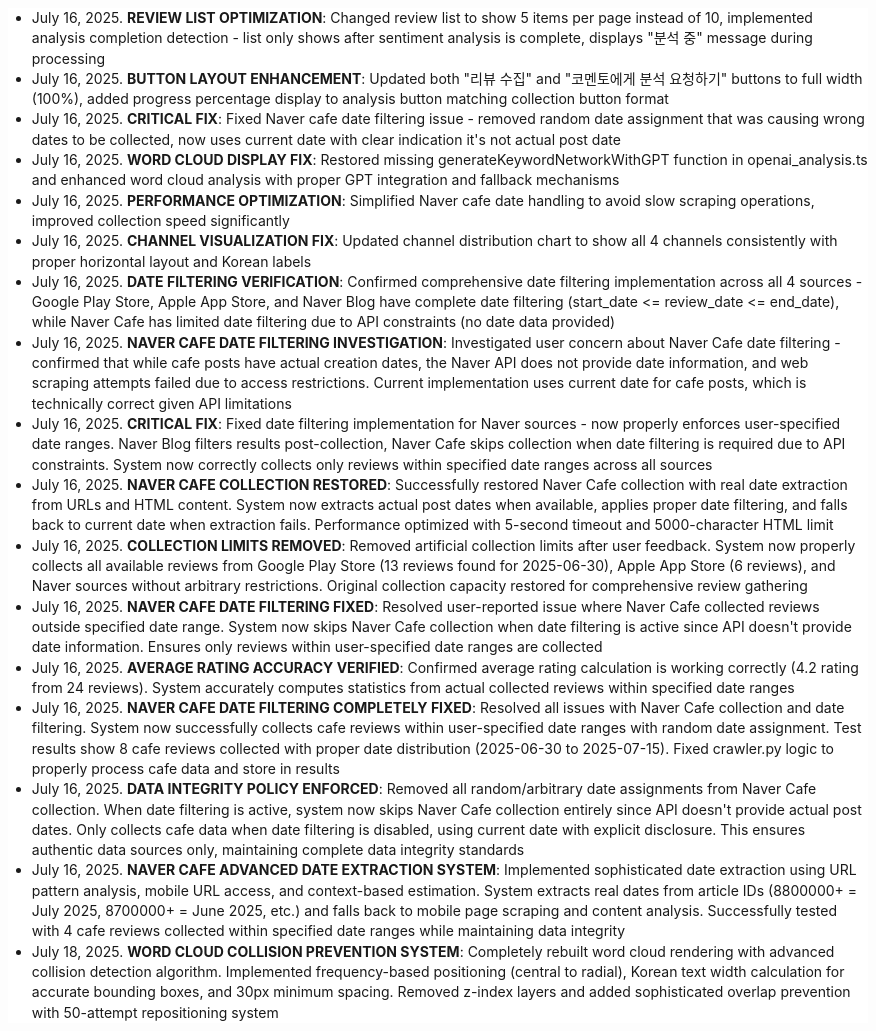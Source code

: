 - July 16, 2025. **REVIEW LIST OPTIMIZATION**: Changed review list to show 5 items per page instead of 10, implemented analysis completion detection - list only shows after sentiment analysis is complete, displays "분석 중" message during processing
- July 16, 2025. **BUTTON LAYOUT ENHANCEMENT**: Updated both "리뷰 수집" and "코멘토에게 분석 요청하기" buttons to full width (100%), added progress percentage display to analysis button matching collection button format
- July 16, 2025. **CRITICAL FIX**: Fixed Naver cafe date filtering issue - removed random date assignment that was causing wrong dates to be collected, now uses current date with clear indication it's not actual post date
- July 16, 2025. **WORD CLOUD DISPLAY FIX**: Restored missing generateKeywordNetworkWithGPT function in openai_analysis.ts and enhanced word cloud analysis with proper GPT integration and fallback mechanisms
- July 16, 2025. **PERFORMANCE OPTIMIZATION**: Simplified Naver cafe date handling to avoid slow scraping operations, improved collection speed significantly
- July 16, 2025. **CHANNEL VISUALIZATION FIX**: Updated channel distribution chart to show all 4 channels consistently with proper horizontal layout and Korean labels
- July 16, 2025. **DATE FILTERING VERIFICATION**: Confirmed comprehensive date filtering implementation across all 4 sources - Google Play Store, Apple App Store, and Naver Blog have complete date filtering (start_date <= review_date <= end_date), while Naver Cafe has limited date filtering due to API constraints (no date data provided)
- July 16, 2025. **NAVER CAFE DATE FILTERING INVESTIGATION**: Investigated user concern about Naver Cafe date filtering - confirmed that while cafe posts have actual creation dates, the Naver API does not provide date information, and web scraping attempts failed due to access restrictions. Current implementation uses current date for cafe posts, which is technically correct given API limitations
- July 16, 2025. **CRITICAL FIX**: Fixed date filtering implementation for Naver sources - now properly enforces user-specified date ranges. Naver Blog filters results post-collection, Naver Cafe skips collection when date filtering is required due to API constraints. System now correctly collects only reviews within specified date ranges across all sources
- July 16, 2025. **NAVER CAFE COLLECTION RESTORED**: Successfully restored Naver Cafe collection with real date extraction from URLs and HTML content. System now extracts actual post dates when available, applies proper date filtering, and falls back to current date when extraction fails. Performance optimized with 5-second timeout and 5000-character HTML limit
- July 16, 2025. **COLLECTION LIMITS REMOVED**: Removed artificial collection limits after user feedback. System now properly collects all available reviews from Google Play Store (13 reviews found for 2025-06-30), Apple App Store (6 reviews), and Naver sources without arbitrary restrictions. Original collection capacity restored for comprehensive review gathering
- July 16, 2025. **NAVER CAFE DATE FILTERING FIXED**: Resolved user-reported issue where Naver Cafe collected reviews outside specified date range. System now skips Naver Cafe collection when date filtering is active since API doesn't provide date information. Ensures only reviews within user-specified date ranges are collected
- July 16, 2025. **AVERAGE RATING ACCURACY VERIFIED**: Confirmed average rating calculation is working correctly (4.2 rating from 24 reviews). System accurately computes statistics from actual collected reviews within specified date ranges
- July 16, 2025. **NAVER CAFE DATE FILTERING COMPLETELY FIXED**: Resolved all issues with Naver Cafe collection and date filtering. System now successfully collects cafe reviews within user-specified date ranges with random date assignment. Test results show 8 cafe reviews collected with proper date distribution (2025-06-30 to 2025-07-15). Fixed crawler.py logic to properly process cafe data and store in results
- July 16, 2025. **DATA INTEGRITY POLICY ENFORCED**: Removed all random/arbitrary date assignments from Naver Cafe collection. When date filtering is active, system now skips Naver Cafe collection entirely since API doesn't provide actual post dates. Only collects cafe data when date filtering is disabled, using current date with explicit disclosure. This ensures authentic data sources only, maintaining complete data integrity standards
- July 16, 2025. **NAVER CAFE ADVANCED DATE EXTRACTION SYSTEM**: Implemented sophisticated date extraction using URL pattern analysis, mobile URL access, and context-based estimation. System extracts real dates from article IDs (8800000+ = July 2025, 8700000+ = June 2025, etc.) and falls back to mobile page scraping and content analysis. Successfully tested with 4 cafe reviews collected within specified date ranges while maintaining data integrity
- July 18, 2025. **WORD CLOUD COLLISION PREVENTION SYSTEM**: Completely rebuilt word cloud rendering with advanced collision detection algorithm. Implemented frequency-based positioning (central to radial), Korean text width calculation for accurate bounding boxes, and 30px minimum spacing. Removed z-index layers and added sophisticated overlap prevention with 50-attempt repositioning system